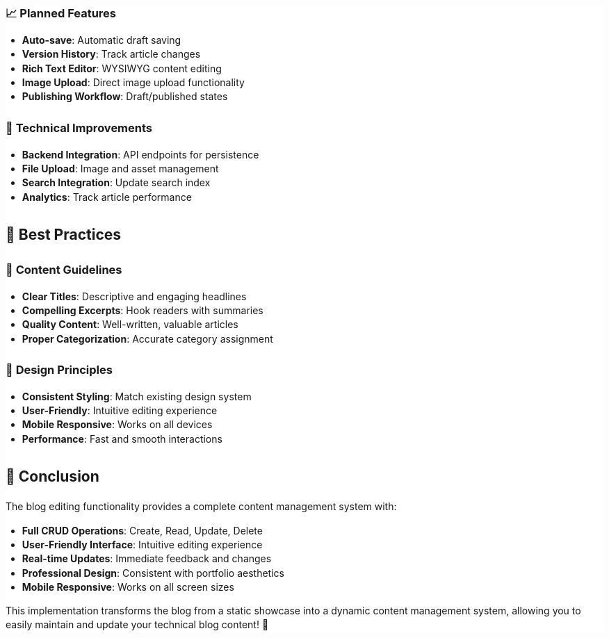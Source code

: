 ### 📈 **Planned Features**
- **Auto-save**: Automatic draft saving
- **Version History**: Track article changes
- **Rich Text Editor**: WYSIWYG content editing
- **Image Upload**: Direct image upload functionality
- **Publishing Workflow**: Draft/published states

### 🔧 **Technical Improvements**
- **Backend Integration**: API endpoints for persistence
- **File Upload**: Image and asset management
- **Search Integration**: Update search index
- **Analytics**: Track article performance

## 🎯 **Best Practices**

### 📝 **Content Guidelines**
- **Clear Titles**: Descriptive and engaging headlines
- **Compelling Excerpts**: Hook readers with summaries
- **Quality Content**: Well-written, valuable articles
- **Proper Categorization**: Accurate category assignment

### 🎨 **Design Principles**
- **Consistent Styling**: Match existing design system
- **User-Friendly**: Intuitive editing experience
- **Mobile Responsive**: Works on all devices
- **Performance**: Fast and smooth interactions

## 🎉 **Conclusion**

The blog editing functionality provides a complete content management system with:
- **Full CRUD Operations**: Create, Read, Update, Delete
- **User-Friendly Interface**: Intuitive editing experience
- **Real-time Updates**: Immediate feedback and changes
- **Professional Design**: Consistent with portfolio aesthetics
- **Mobile Responsive**: Works on all screen sizes

This implementation transforms the blog from a static showcase into a dynamic content management system, allowing you to easily maintain and update your technical blog content! 🚀
